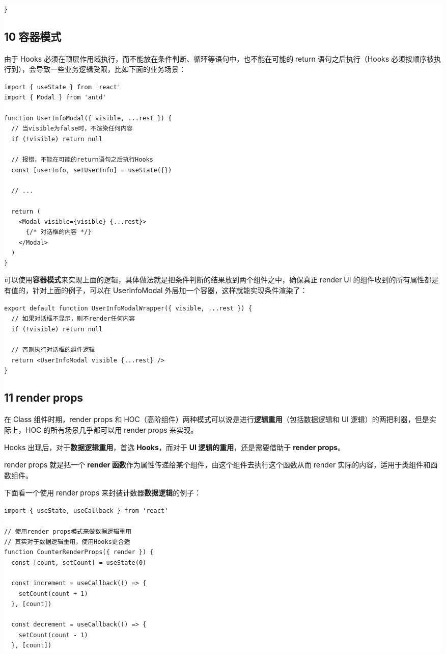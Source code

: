 ```jsx
}
```

## 10 容器模式

由于 Hooks 必须在顶层作用域执行，而不能放在条件判断、循环等语句中，也不能在可能的 return 语句之后执行（Hooks 必须按顺序被执行到），会导致一些业务逻辑受限，比如下面的业务场景：

```react
import { useState } from 'react'
import { Modal } from 'antd'

function UserInfoModal({ visible, ...rest }) {
  // 当visible为false时，不渲染任何内容
  if (!visible) return null

  // 报错，不能在可能的return语句之后执行Hooks
  const [userInfo, setUserInfo] = useState({})
  
  // ...

  return (
    <Modal visible={visible} {...rest}>
      {/* 对话框的内容 */}
    </Modal>
  )
}
```

可以使用**容器模式**来实现上面的逻辑，具体做法就是把条件判断的结果放到两个组件之中，确保真正 render UI 的组件收到的所有属性都是有值的，针对上面的例子，可以在 UserInfoModal 外层加一个容器，这样就能实现条件渲染了：

```react
export default function UserInfoModalWrapper({ visible, ...rest }) {
  // 如果对话框不显示，则不render任何内容
  if (!visible) return null
  
  // 否则执行对话框的组件逻辑
  return <UserInfoModal visible {...rest} />
}
```

## 11 render props

在 Class 组件时期，render props 和 HOC（高阶组件）两种模式可以说是进行**逻辑重用**（包括数据逻辑和 UI 逻辑）的两把利器，但是实际上，HOC 的所有场景几乎都可以用 render props 来实现。

Hooks 出现后，对于**数据逻辑重用**，首选 **Hooks**，而对于 **UI 逻辑的重用**，还是需要借助于 **render props**。

render props 就是把一个 **render 函数**作为属性传递给某个组件，由这个组件去执行这个函数从而 render 实际的内容，适用于类组件和函数组件。

下面看一个使用 render props 来封装计数器**数据逻辑**的例子：

```react
import { useState, useCallback } from 'react'

// 使用render props模式来做数据逻辑重用
// 其实对于数据逻辑重用，使用Hooks更合适
function CounterRenderProps({ render }) {
  const [count, setCount] = useState(0)

  const increment = useCallback(() => {
    setCount(count + 1)
  }, [count])

  const decrement = useCallback(() => {
    setCount(count - 1)
  }, [count])
```